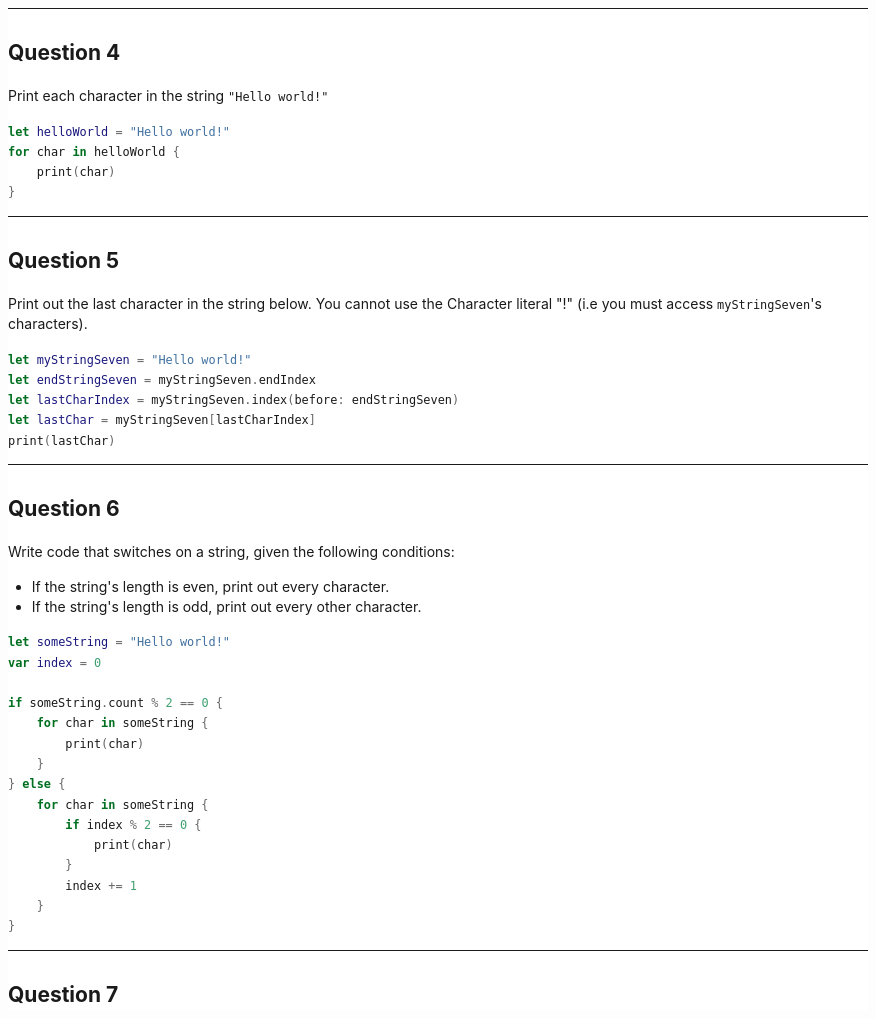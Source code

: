 ***
## Question 4

Print each character in the string `"Hello world!"`

```swift
let helloWorld = "Hello world!"
for char in helloWorld {
    print(char)
}
```

***
## Question 5

Print out the last character in the string below.  You cannot use the Character literal "!" (i.e you must access `myStringSeven`'s characters).

```swift
let myStringSeven = "Hello world!"
let endStringSeven = myStringSeven.endIndex
let lastCharIndex = myStringSeven.index(before: endStringSeven)
let lastChar = myStringSeven[lastCharIndex]
print(lastChar)
```

***
## Question 6

Write code that switches on a string, given the following conditions:
- If the string's length is even, print out every character.
- If the string's length is odd, print out every other character.

```swift
let someString = "Hello world!"
var index = 0

if someString.count % 2 == 0 {
    for char in someString {
        print(char)
    }
} else {
    for char in someString {
        if index % 2 == 0 {
            print(char)
        }
        index += 1
    }
}
```

***
## Question 7
